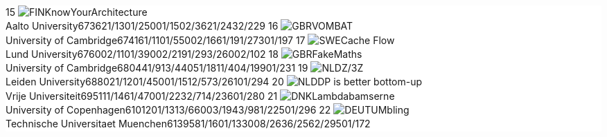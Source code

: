 <tr id="team:40"><td class="scorepl">15</td><td class="scoreaf"> <img src="https://judge.in.tum.de/contest/images/countries/FIN.png" alt="FIN" title="FIN" /></td><td class="scoretn">KnowYourArchitecture<br /><span class="univ">Aalto University</span></td><td class="scorenc">6</td><td class="scorett">736</td><td class="score_incorrect">2</td><td class="score_correct">1/13</td><td class="score_neutral">0</td><td class="score_correct">1/25</td><td class="score_neutral">0</td><td class="score_neutral">0</td><td class="score_correct">1/150</td><td class="score_correct">2/36</td><td class="score_incorrect">2</td><td class="score_correct score_first">1/243</td><td class="score_correct">2/229</td></tr>
<tr id="team:1"><td class="scorepl">16</td><td class="scoreaf"> <img src="https://judge.in.tum.de/contest/images/countries/GBR.png" alt="GBR" title="GBR" /></td><td class="scoretn">VOMBAT<br /><span class="univ">University of Cambridge</span></td><td class="scorenc">6</td><td class="scorett">741</td><td class="score_incorrect">6</td><td class="score_correct">1/11</td><td class="score_neutral">0</td><td class="score_correct">1/55</td><td class="score_neutral">0</td><td class="score_neutral">0</td><td class="score_correct">2/166</td><td class="score_correct">1/19</td><td class="score_correct">1/273</td><td class="score_neutral">0</td><td class="score_correct">1/197</td></tr>
<tr id="team:106"><td class="scorepl">17</td><td class="scoreaf"> <img src="https://judge.in.tum.de/contest/images/countries/SWE.png" alt="SWE" title="SWE" /></td><td class="scoretn">Cache Flow<br /><span class="univ">Lund University</span></td><td class="scorenc">6</td><td class="scorett">760</td><td class="score_neutral">0</td><td class="score_correct">2/11</td><td class="score_neutral">0</td><td class="score_correct">1/39</td><td class="score_neutral">0</td><td class="score_neutral">0</td><td class="score_correct">2/219</td><td class="score_correct">1/29</td><td class="score_correct">3/260</td><td class="score_neutral">0</td><td class="score_correct">2/102</td></tr>
<tr id="team:55"><td class="scorepl">18</td><td class="scoreaf"> <img src="https://judge.in.tum.de/contest/images/countries/GBR.png" alt="GBR" title="GBR" /></td><td class="scoretn">FakeMaths<br /><span class="univ">University of Cambridge</span></td><td class="scorenc">6</td><td class="scorett">804</td><td class="score_incorrect">4</td><td class="score_correct">1/9</td><td class="score_incorrect">1</td><td class="score_correct">3/44</td><td class="score_neutral">0</td><td class="score_incorrect">5</td><td class="score_correct">1/181</td><td class="score_correct">1/40</td><td class="score_correct">4/199</td><td class="score_neutral">0</td><td class="score_correct">1/231</td></tr>
<tr id="team:95"><td class="scorepl">19</td><td class="scoreaf"> <img src="https://judge.in.tum.de/contest/images/countries/NLD.png" alt="NLD" title="NLD" /></td><td class="scoretn">Z/3Z<br /><span class="univ">Leiden University</span></td><td class="scorenc">6</td><td class="scorett">880</td><td class="score_incorrect">2</td><td class="score_correct">1/12</td><td class="score_neutral">0</td><td class="score_correct">1/45</td><td class="score_neutral">0</td><td class="score_neutral">0</td><td class="score_correct">1/151</td><td class="score_correct">2/57</td><td class="score_correct">3/261</td><td class="score_neutral">0</td><td class="score_correct">1/294</td></tr>
<tr id="team:117"><td class="scorepl">20</td><td class="scoreaf"> <img src="https://judge.in.tum.de/contest/images/countries/NLD.png" alt="NLD" title="NLD" /></td><td class="scoretn">DP is better bottom-up<br /><span class="univ">Vrije Universiteit</span></td><td class="scorenc">6</td><td class="scorett">951</td><td class="score_incorrect">1</td><td class="score_correct">1/14</td><td class="score_incorrect">6</td><td class="score_correct">1/47</td><td class="score_neutral">0</td><td class="score_neutral">0</td><td class="score_correct">1/223</td><td class="score_correct">2/71</td><td class="score_correct">4/236</td><td class="score_neutral">0</td><td class="score_correct">1/280</td></tr>
<tr id="team:38"><td class="scorepl">21</td><td class="scoreaf"> <img src="https://judge.in.tum.de/contest/images/countries/DNK.png" alt="DNK" title="DNK" /></td><td class="scoretn">Lambdabamserne<br /><span class="univ">University of Copenhagen</span></td><td class="scorenc">6</td><td class="scorett">1012</td><td class="score_neutral">0</td><td class="score_correct">1/13</td><td class="score_incorrect">1</td><td class="score_correct">3/66</td><td class="score_neutral">0</td><td class="score_neutral">0</td><td class="score_correct">3/194</td><td class="score_correct">3/98</td><td class="score_correct">1/225</td><td class="score_neutral">0</td><td class="score_correct">1/296</td></tr>
<tr id="team:104"><td class="scorepl">22</td><td class="scoreaf"> <img src="https://judge.in.tum.de/contest/images/countries/DEU.png" alt="DEU" title="DEU" /></td><td class="scoretn">TUMbling<br /><span class="univ">Technische Universitaet Muenchen</span></td><td class="scorenc">6</td><td class="scorett">1395</td><td class="score_incorrect">8</td><td class="score_correct">1/16</td><td class="score_neutral">0</td><td class="score_correct">1/133</td><td class="score_neutral">0</td><td class="score_neutral">0</td><td class="score_correct">8/263</td><td class="score_correct">6/256</td><td class="score_correct">2/295</td><td class="score_neutral">0</td><td class="score_correct">1/172</td></tr>
